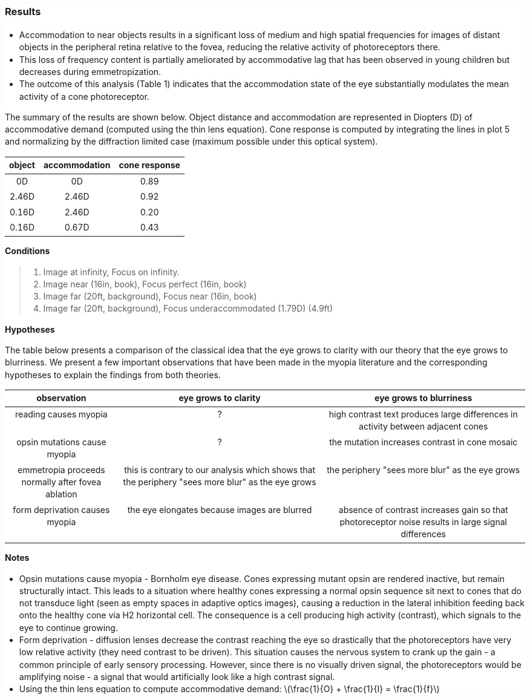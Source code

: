 
### Results

* Accommodation to near objects results in a significant loss of medium and high spatial frequencies for images of distant objects in the peripheral retina relative to the fovea, reducing the relative activity of photoreceptors there.
* This loss of frequency content is partially ameliorated by accommodative lag that has been observed in young children but decreases during emmetropization. 
* The outcome of this analysis (Table 1) indicates that the accommodation state of the eye substantially modulates the mean activity of a cone photoreceptor.

The summary of the results are shown below.  Object distance and accommodation are represented in Diopters (D) of accommodative demand (computed using the thin lens equation). Cone response is computed by integrating the lines in plot 5 and normalizing by the diffraction limited case (maximum possible under this optical system).

| object | accommodation | cone response|
|:------:|:-------------:|:------------:|
| 0D     | 0D            | 0.89         |
| 2.46D  | 2.46D         | 0.92         |
| 0.16D  | 2.46D         | 0.20         |
| 0.16D  | 0.67D         | 0.43         |

**Conditions**


> 1. Image at infinity, Focus on infinity.
> 2. Image near (16in, book), Focus perfect (16in, book)
> 3. Image far (20ft, background), Focus near (16in, book)
> 4. Image far (20ft, background), Focus underaccommodated (1.79D) (4.9ft)



**Hypotheses**

The table below presents a comparison of the classical idea that the eye grows to clarity with our theory that the eye grows to blurriness.  We present a few important observations that have been made in the myopia literature and the corresponding hypotheses to explain the findings from both theories.

| observation      | eye grows to clarity | eye grows to blurriness |
|:----------------:|:--------------------:|:----------------------:|
| reading causes myopia | ? | high contrast text produces large differences in activity between adjacent cones |
| opsin mutations cause myopia | ? | the mutation increases contrast in cone mosaic |
| emmetropia proceeds normally after fovea ablation | this is contrary to our analysis which shows that the periphery "sees more blur" as the eye grows | the periphery "sees more blur" as the eye grows |
| form deprivation causes myopia| the eye elongates because images are blurred | absence of contrast increases gain so that photoreceptor noise results in large signal differences |


**Notes**

* Opsin mutations cause myopia - Bornholm eye disease.  Cones expressing mutant opsin are rendered inactive, but remain structurally intact.  This leads to a situation where healthy cones expressing a normal opsin sequence sit next to cones that do not transduce light (seen as empty spaces in adaptive optics images), causing a reduction in the lateral inhibition feeding back onto the healthy cone via H2 horizontal cell.  The consequence is a cell producing high activity (contrast), which signals to the eye to continue growing.
* Form deprivation - diffusion lenses decrease the contrast reaching the eye so drastically that the photoreceptors have very low relative activity (they need contrast to be driven). This situation causes the nervous system to crank up the gain - a common principle of early sensory processing.  However, since there is no visually driven signal, the photoreceptors would be amplifying noise - a signal that would artificially look like a high contrast signal.
* Using the thin lens equation to compute accommodative demand: \\(\frac{1}{O} + \frac{1}{I} = \frac{1}{f}\\)